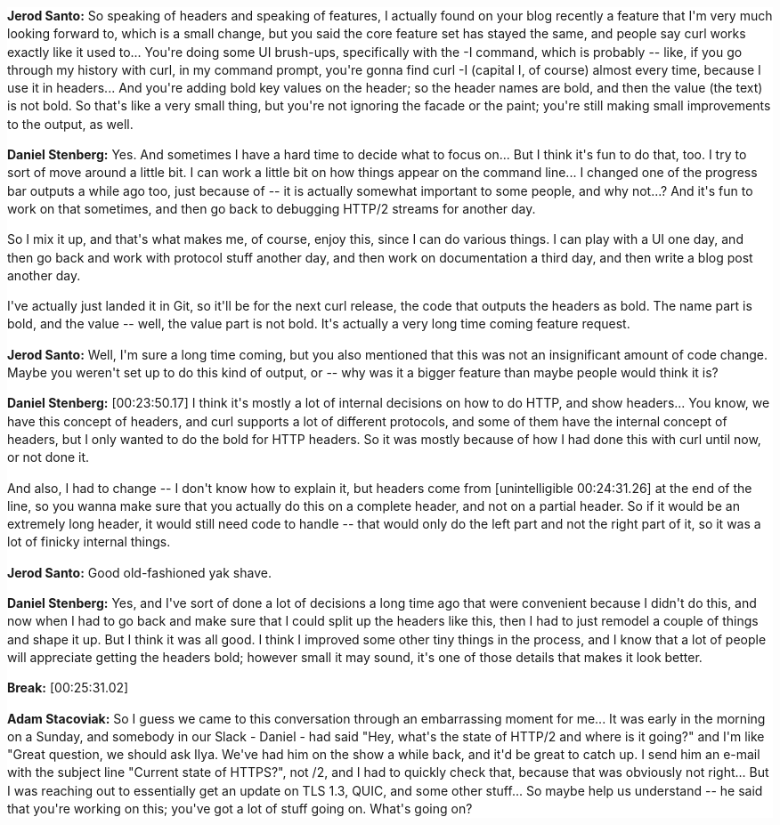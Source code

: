 **Jerod Santo:** So speaking of headers and speaking of features, I actually found on your blog recently a feature that I'm very much looking forward to, which is a small change, but you said the core feature set has stayed the same, and people say curl works exactly like it used to... You're doing some UI brush-ups, specifically with the -I command, which is probably -- like, if you go through my history with curl, in my command prompt, you're gonna find curl -I (capital I, of course) almost every time, because I use it in headers... And you're adding bold key values on the header; so the header names are bold, and then the value (the text) is not bold. So that's like a very small thing, but you're not ignoring the facade or the paint; you're still making small improvements to the output, as well.

**Daniel Stenberg:** Yes. And sometimes I have a hard time to decide what to focus on... But I think it's fun to do that, too. I try to sort of move around a little bit. I can work a little bit on how things appear on the command line... I changed one of the progress bar outputs a while ago too, just because of -- it is actually somewhat important to some people, and why not...? And it's fun to work on that sometimes, and then go back to debugging HTTP/2 streams for another day.

So I mix it up, and that's what makes me, of course, enjoy this, since I can do various things. I can play with a UI one day, and then go back and work with protocol stuff another day, and then work on documentation a third day, and then write a blog post another day.

I've actually just landed it in Git, so it'll be for the next curl release, the code that outputs the headers as bold. The name part is bold, and the value -- well, the value part is not bold. It's actually a very long time coming feature request.

**Jerod Santo:** Well, I'm sure a long time coming, but you also mentioned that this was not an insignificant amount of code change. Maybe you weren't set up to do this kind of output, or -- why was it a bigger feature than maybe people would think it is?

**Daniel Stenberg:** \[00:23:50.17\] I think it's mostly a lot of internal decisions on how to do HTTP, and show headers... You know, we have this concept of headers, and curl supports a lot of different protocols, and some of them have the internal concept of headers, but I only wanted to do the bold for HTTP headers. So it was mostly because of how I had done this with curl until now, or not done it.

And also, I had to change -- I don't know how to explain it, but headers come from \[unintelligible 00:24:31.26\] at the end of the line, so you wanna make sure that you actually do this on a complete header, and not on a partial header. So if it would be an extremely long header, it would still need code to handle -- that would only do the left part and not the right part of it, so it was a lot of finicky internal things.

**Jerod Santo:** Good old-fashioned yak shave.

**Daniel Stenberg:** Yes, and I've sort of done a lot of decisions a long time ago that were convenient because I didn't do this, and now when I had to go back and make sure that I could split up the headers like this, then I had to just remodel a couple of things and shape it up. But I think it was all good. I think I improved some other tiny things in the process, and I know that a lot of people will appreciate getting the headers bold; however small it may sound, it's one of those details that makes it look better.

**Break:** \[00:25:31.02\]

**Adam Stacoviak:** So I guess we came to this conversation through an embarrassing moment for me... It was early in the morning on a Sunday, and somebody in our Slack - Daniel - had said "Hey, what's the state of HTTP/2 and where is it going?" and I'm like "Great question, we should ask Ilya. We've had him on the show a while back, and it'd be great to catch up. I send him an e-mail with the subject line "Current state of HTTPS?", not /2, and I had to quickly check that, because that was obviously not right... But I was reaching out to essentially get an update on TLS 1.3, QUIC, and some other stuff... So maybe help us understand -- he said that you're working on this; you've got a lot of stuff going on. What's going on?
